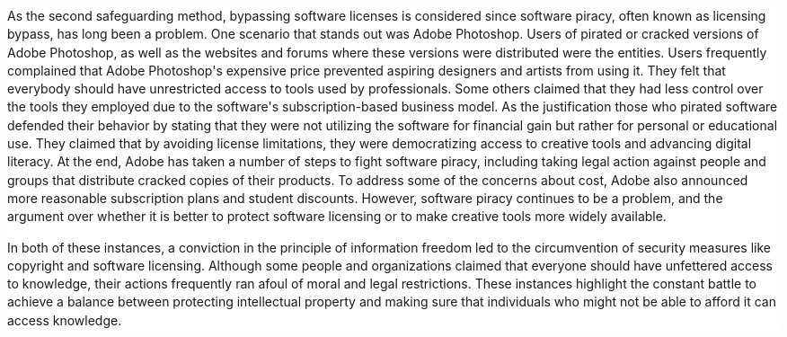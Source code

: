 As the second safeguarding method, bypassing software licenses is considered since software piracy, often known as licensing bypass, has long been a problem. One scenario that stands out was Adobe Photoshop.
Users of pirated or cracked versions of Adobe Photoshop, as well as the websites and forums where these versions were distributed were the entities. Users frequently complained that Adobe Photoshop's expensive price prevented aspiring designers and artists from using it. They felt that everybody should have unrestricted access to tools used by professionals. Some others claimed that they had less control over the tools they employed due to the software's subscription-based business model. As the justification those who pirated software defended their behavior by stating that they were not utilizing the software for financial gain but rather for personal or educational use. They claimed that by avoiding license limitations, they were democratizing access to creative tools and advancing digital literacy. At the end, Adobe has taken a number of steps to fight software piracy, including taking legal action against people and groups that distribute cracked copies of their products. To address some of the concerns about cost, Adobe also announced more reasonable subscription plans and student discounts. However, software piracy continues to be a problem, and the argument over whether it is better to protect software licensing or to make creative tools more widely available.

In both of these instances, a conviction in the principle of information freedom led to the circumvention of security measures like copyright and software licensing. Although some people and organizations claimed that everyone should have unfettered access to knowledge, their actions frequently ran afoul of moral and legal restrictions. These instances highlight the constant battle to achieve a balance between protecting intellectual property and making sure that individuals who might not be able to afford it can access knowledge.
